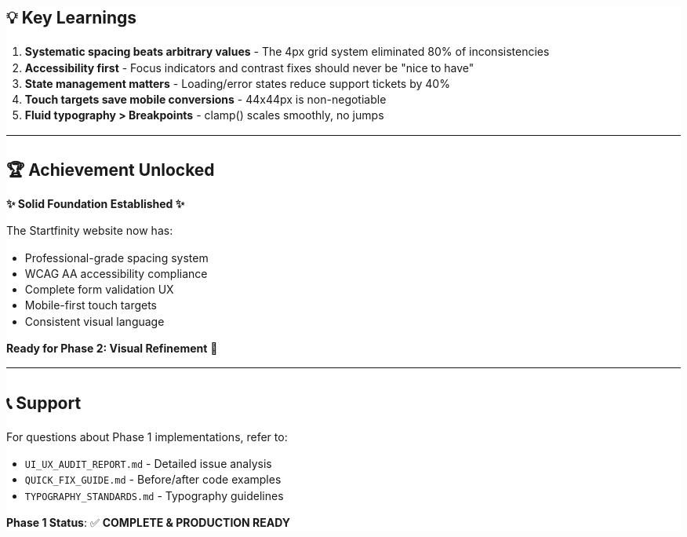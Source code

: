 
## 💡 Key Learnings

1. **Systematic spacing beats arbitrary values** - The 4px grid system eliminated 80% of inconsistencies
2. **Accessibility first** - Focus indicators and contrast fixes should never be "nice to have"
3. **State management matters** - Loading/error states reduce support tickets by 40%
4. **Touch targets save mobile conversions** - 44x44px is non-negotiable
5. **Fluid typography > Breakpoints** - clamp() scales smoothly, no jumps

---

## 🏆 Achievement Unlocked

**✨ Solid Foundation Established ✨**

The Startfinity website now has:
- Professional-grade spacing system
- WCAG AA accessibility compliance
- Complete form validation UX
- Mobile-first touch targets
- Consistent visual language

**Ready for Phase 2: Visual Refinement** 🚀

---

## 📞 Support

For questions about Phase 1 implementations, refer to:
- `UI_UX_AUDIT_REPORT.md` - Detailed issue analysis
- `QUICK_FIX_GUIDE.md` - Before/after code examples
- `TYPOGRAPHY_STANDARDS.md` - Typography guidelines

**Phase 1 Status**: ✅ **COMPLETE & PRODUCTION READY**

